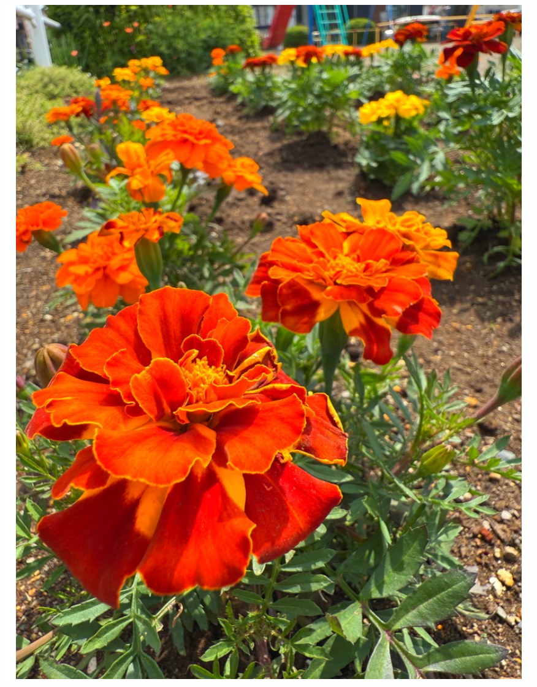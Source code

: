 <a href="20250516_012.JPG" target="_blank"><img src="20250516_012.JPG" alt="サンプル画像" width="900" /></a>